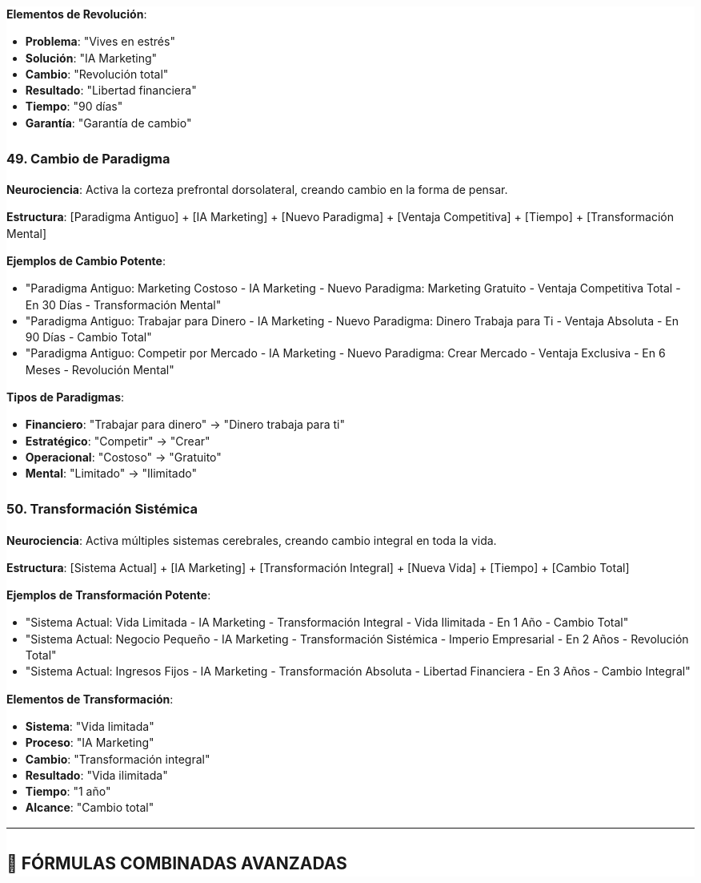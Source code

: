 **Elementos de Revolución**:
- **Problema**: "Vives en estrés"
- **Solución**: "IA Marketing"
- **Cambio**: "Revolución total"
- **Resultado**: "Libertad financiera"
- **Tiempo**: "90 días"
- **Garantía**: "Garantía de cambio"

### **49. Cambio de Paradigma**
**Neurociencia**: Activa la corteza prefrontal dorsolateral, creando cambio en la forma de pensar.

**Estructura**: [Paradigma Antiguo] + [IA Marketing] + [Nuevo Paradigma] + [Ventaja Competitiva] + [Tiempo] + [Transformación Mental]

**Ejemplos de Cambio Potente**:
- "Paradigma Antiguo: Marketing Costoso - IA Marketing - Nuevo Paradigma: Marketing Gratuito - Ventaja Competitiva Total - En 30 Días - Transformación Mental"
- "Paradigma Antiguo: Trabajar para Dinero - IA Marketing - Nuevo Paradigma: Dinero Trabaja para Ti - Ventaja Absoluta - En 90 Días - Cambio Total"
- "Paradigma Antiguo: Competir por Mercado - IA Marketing - Nuevo Paradigma: Crear Mercado - Ventaja Exclusiva - En 6 Meses - Revolución Mental"

**Tipos de Paradigmas**:
- **Financiero**: "Trabajar para dinero" → "Dinero trabaja para ti"
- **Estratégico**: "Competir" → "Crear"
- **Operacional**: "Costoso" → "Gratuito"
- **Mental**: "Limitado" → "Ilimitado"

### **50. Transformación Sistémica**
**Neurociencia**: Activa múltiples sistemas cerebrales, creando cambio integral en toda la vida.

**Estructura**: [Sistema Actual] + [IA Marketing] + [Transformación Integral] + [Nueva Vida] + [Tiempo] + [Cambio Total]

**Ejemplos de Transformación Potente**:
- "Sistema Actual: Vida Limitada - IA Marketing - Transformación Integral - Vida Ilimitada - En 1 Año - Cambio Total"
- "Sistema Actual: Negocio Pequeño - IA Marketing - Transformación Sistémica - Imperio Empresarial - En 2 Años - Revolución Total"
- "Sistema Actual: Ingresos Fijos - IA Marketing - Transformación Absoluta - Libertad Financiera - En 3 Años - Cambio Integral"

**Elementos de Transformación**:
- **Sistema**: "Vida limitada"
- **Proceso**: "IA Marketing"
- **Cambio**: "Transformación integral"
- **Resultado**: "Vida ilimitada"
- **Tiempo**: "1 año"
- **Alcance**: "Cambio total"

---

## 🎯 **FÓRMULAS COMBINADAS AVANZADAS**
